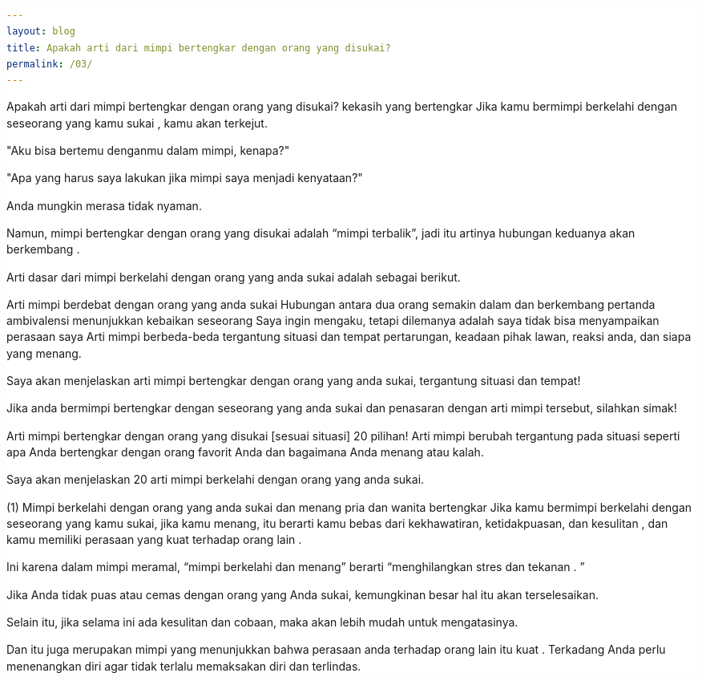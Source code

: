 ```yaml
---
layout: blog
title: Apakah arti dari mimpi bertengkar dengan orang yang disukai?
permalink: /03/
---
```

Apakah arti dari mimpi bertengkar dengan orang yang disukai?
kekasih yang bertengkar
Jika kamu bermimpi berkelahi dengan seseorang yang kamu sukai , kamu akan terkejut.

"Aku bisa bertemu denganmu dalam mimpi, kenapa?"

"Apa yang harus saya lakukan jika mimpi saya menjadi kenyataan?"

Anda mungkin merasa tidak nyaman.

Namun, mimpi bertengkar dengan orang yang disukai adalah “mimpi terbalik”, jadi itu artinya hubungan keduanya akan berkembang .

Arti dasar dari mimpi berkelahi dengan orang yang anda sukai adalah sebagai berikut.

Arti mimpi berdebat dengan orang yang anda sukai
Hubungan antara dua orang semakin dalam dan berkembang
pertanda ambivalensi
menunjukkan kebaikan seseorang
Saya ingin mengaku, tetapi dilemanya adalah saya tidak bisa menyampaikan perasaan saya
Arti mimpi berbeda-beda tergantung situasi dan tempat pertarungan, keadaan pihak lawan, reaksi anda, dan siapa yang menang.

Saya akan menjelaskan arti mimpi bertengkar dengan orang yang anda sukai, tergantung situasi dan tempat!

Jika anda bermimpi bertengkar dengan seseorang yang anda sukai dan penasaran dengan arti mimpi tersebut, silahkan simak!

Arti mimpi bertengkar dengan orang yang disukai [sesuai situasi] 20 pilihan!
Arti mimpi berubah tergantung pada situasi seperti apa Anda bertengkar dengan orang favorit Anda dan bagaimana Anda menang atau kalah.

Saya akan menjelaskan 20 arti mimpi berkelahi dengan orang yang anda sukai.

(1) Mimpi berkelahi dengan orang yang anda sukai dan menang
pria dan wanita bertengkar
Jika kamu bermimpi berkelahi dengan seseorang yang kamu sukai, jika kamu menang, itu berarti kamu bebas dari kekhawatiran, ketidakpuasan, dan kesulitan , dan kamu memiliki perasaan yang kuat terhadap orang lain .

Ini karena dalam mimpi meramal, “mimpi berkelahi dan menang” berarti “menghilangkan stres dan tekanan . ”

Jika Anda tidak puas atau cemas dengan orang yang Anda sukai, kemungkinan besar hal itu akan terselesaikan.

Selain itu, jika selama ini ada kesulitan dan cobaan, maka akan lebih mudah untuk mengatasinya.

Dan itu juga merupakan mimpi yang menunjukkan bahwa perasaan anda terhadap orang lain itu kuat . Terkadang Anda perlu menenangkan diri agar tidak terlalu memaksakan diri dan terlindas.
